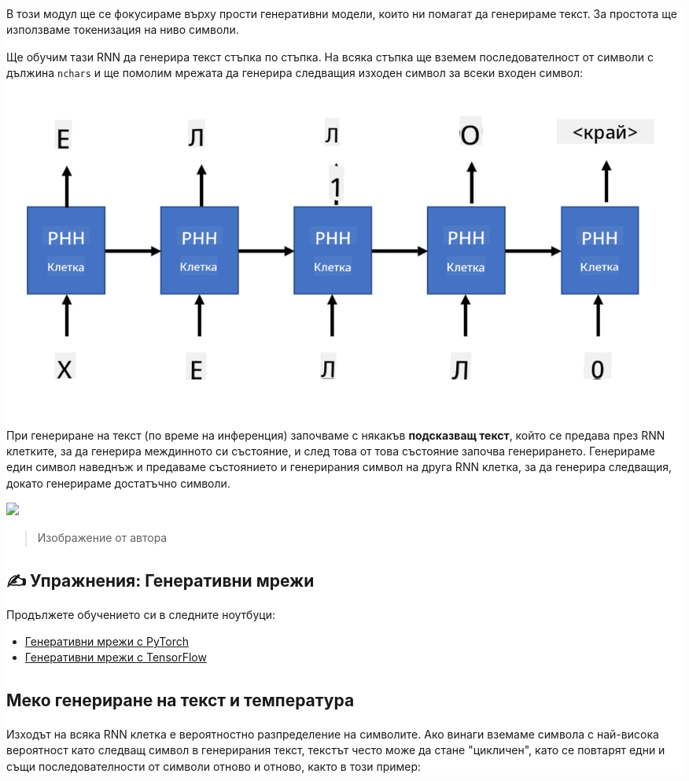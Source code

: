 В този модул ще се фокусираме върху прости генеративни модели, които ни помагат да генерираме текст. За простота ще използваме токенизация на ниво символи.

Ще обучим тази RNN да генерира текст стъпка по стъпка. На всяка стъпка ще вземем последователност от символи с дължина `nchars` и ще помолим мрежата да генерира следващия изходен символ за всеки входен символ:

![Изображение, показващо пример за генериране на думата 'HELLO' с RNN.](../../../../../translated_images/rnn-generate.56c54afb52f9781d63a7c16ea9c1b86cb70e6e1eae6a742b56b7b37468576b17.bg.png)

При генериране на текст (по време на инференция) започваме с някакъв **подсказващ текст**, който се предава през RNN клетките, за да генерира междинното си състояние, и след това от това състояние започва генерирането. Генерираме един символ наведнъж и предаваме състоянието и генерирания символ на друга RNN клетка, за да генерира следващия, докато генерираме достатъчно символи.

<img src="images/rnn-generate-inf.png" width="60%"/>

> Изображение от автора

## ✍️ Упражнения: Генеративни мрежи

Продължете обучението си в следните ноутбуци:

* [Генеративни мрежи с PyTorch](../../../../../lessons/5-NLP/17-GenerativeNetworks/GenerativePyTorch.ipynb)
* [Генеративни мрежи с TensorFlow](../../../../../lessons/5-NLP/17-GenerativeNetworks/GenerativeTF.ipynb)

## Меко генериране на текст и температура

Изходът на всяка RNN клетка е вероятностно разпределение на символите. Ако винаги вземаме символа с най-висока вероятност като следващ символ в генерирания текст, текстът често може да стане "цикличен", като се повтарят едни и същи последователности от символи отново и отново, както в този пример:
